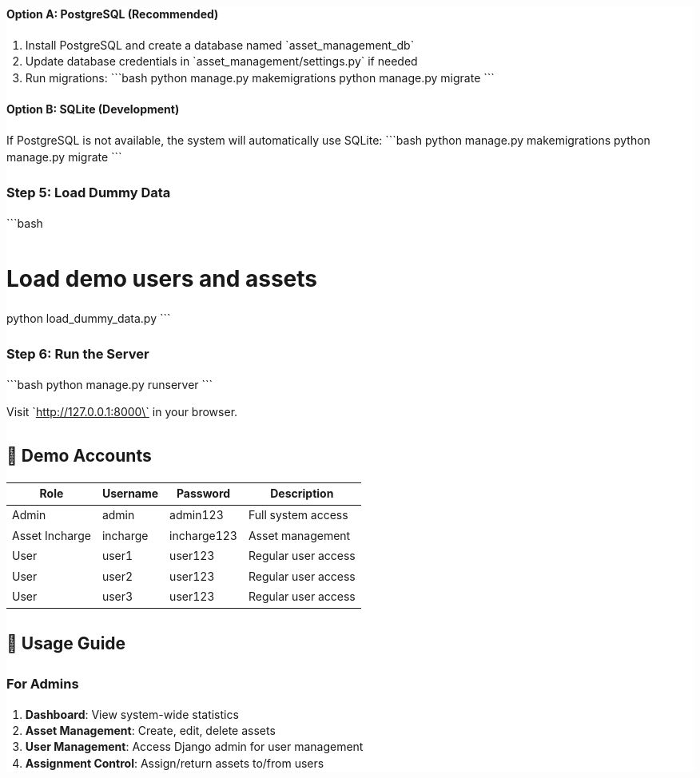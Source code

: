 #### Option A: PostgreSQL (Recommended)
1. Install PostgreSQL and create a database named \`asset_management_db\`
2. Update database credentials in \`asset_management/settings.py\` if needed
3. Run migrations:
\`\`\`bash
python manage.py makemigrations
python manage.py migrate
\`\`\`

#### Option B: SQLite (Development)
If PostgreSQL is not available, the system will automatically use SQLite:
\`\`\`bash
python manage.py makemigrations
python manage.py migrate
\`\`\`

### Step 5: Load Dummy Data
\`\`\`bash
# Load demo users and assets
python load_dummy_data.py
\`\`\`

### Step 6: Run the Server
\`\`\`bash
python manage.py runserver
\`\`\`

Visit \`http://127.0.0.1:8000\` in your browser.

## 👥 Demo Accounts

| Role | Username | Password | Description |
|------|----------|----------|-------------|
| Admin | admin | admin123 | Full system access |
| Asset Incharge | incharge | incharge123 | Asset management |
| User | user1 | user123 | Regular user access |
| User | user2 | user123 | Regular user access |
| User | user3 | user123 | Regular user access |

## 🎯 Usage Guide

### For Admins
1. **Dashboard**: View system-wide statistics
2. **Asset Management**: Create, edit, delete assets
3. **User Management**: Access Django admin for user management
4. **Assignment Control**: Assign/return assets to/from users
